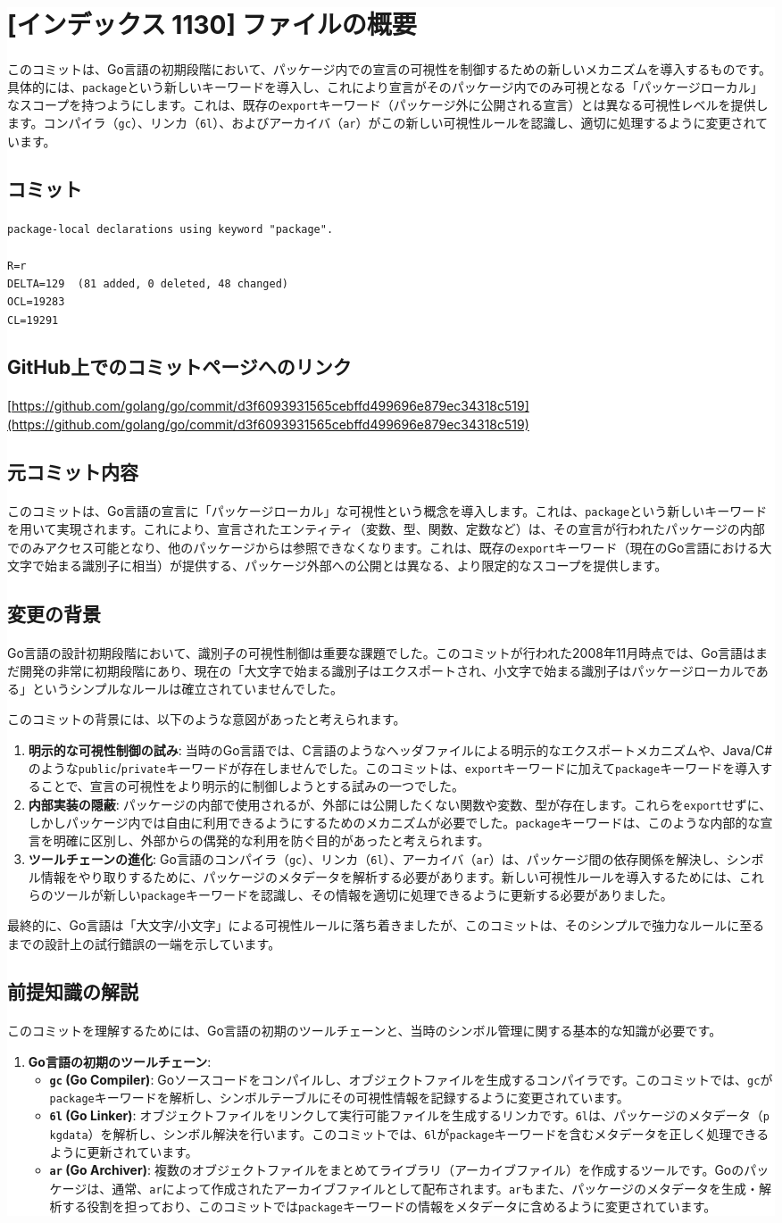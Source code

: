 # [インデックス 1130] ファイルの概要

このコミットは、Go言語の初期段階において、パッケージ内での宣言の可視性を制御するための新しいメカニズムを導入するものです。具体的には、`package`という新しいキーワードを導入し、これにより宣言がそのパッケージ内でのみ可視となる「パッケージローカル」なスコープを持つようにします。これは、既存の`export`キーワード（パッケージ外に公開される宣言）とは異なる可視性レベルを提供します。コンパイラ（`gc`）、リンカ（`6l`）、およびアーカイバ（`ar`）がこの新しい可視性ルールを認識し、適切に処理するように変更されています。

## コミット

```
package-local declarations using keyword "package".

R=r
DELTA=129  (81 added, 0 deleted, 48 changed)
OCL=19283
CL=19291
```

## GitHub上でのコミットページへのリンク

[https://github.com/golang/go/commit/d3f6093931565cebffd499696e879ec34318c519](https://github.com/golang/go/commit/d3f6093931565cebffd499696e879ec34318c519)

## 元コミット内容

このコミットは、Go言語の宣言に「パッケージローカル」な可視性という概念を導入します。これは、`package`という新しいキーワードを用いて実現されます。これにより、宣言されたエンティティ（変数、型、関数、定数など）は、その宣言が行われたパッケージの内部でのみアクセス可能となり、他のパッケージからは参照できなくなります。これは、既存の`export`キーワード（現在のGo言語における大文字で始まる識別子に相当）が提供する、パッケージ外部への公開とは異なる、より限定的なスコープを提供します。

## 変更の背景

Go言語の設計初期段階において、識別子の可視性制御は重要な課題でした。このコミットが行われた2008年11月時点では、Go言語はまだ開発の非常に初期段階にあり、現在の「大文字で始まる識別子はエクスポートされ、小文字で始まる識別子はパッケージローカルである」というシンプルなルールは確立されていませんでした。

このコミットの背景には、以下のような意図があったと考えられます。

1.  **明示的な可視性制御の試み**: 当時のGo言語では、C言語のようなヘッダファイルによる明示的なエクスポートメカニズムや、Java/C#のような`public`/`private`キーワードが存在しませんでした。このコミットは、`export`キーワードに加えて`package`キーワードを導入することで、宣言の可視性をより明示的に制御しようとする試みの一つでした。
2.  **内部実装の隠蔽**: パッケージの内部で使用されるが、外部には公開したくない関数や変数、型が存在します。これらを`export`せずに、しかしパッケージ内では自由に利用できるようにするためのメカニズムが必要でした。`package`キーワードは、このような内部的な宣言を明確に区別し、外部からの偶発的な利用を防ぐ目的があったと考えられます。
3.  **ツールチェーンの進化**: Go言語のコンパイラ（`gc`）、リンカ（`6l`）、アーカイバ（`ar`）は、パッケージ間の依存関係を解決し、シンボル情報をやり取りするために、パッケージのメタデータを解析する必要があります。新しい可視性ルールを導入するためには、これらのツールが新しい`package`キーワードを認識し、その情報を適切に処理できるように更新する必要がありました。

最終的に、Go言語は「大文字/小文字」による可視性ルールに落ち着きましたが、このコミットは、そのシンプルで強力なルールに至るまでの設計上の試行錯誤の一端を示しています。

## 前提知識の解説

このコミットを理解するためには、Go言語の初期のツールチェーンと、当時のシンボル管理に関する基本的な知識が必要です。

1.  **Go言語の初期のツールチェーン**:
    *   **`gc` (Go Compiler)**: Goソースコードをコンパイルし、オブジェクトファイルを生成するコンパイラです。このコミットでは、`gc`が`package`キーワードを解析し、シンボルテーブルにその可視性情報を記録するように変更されています。
    *   **`6l` (Go Linker)**: オブジェクトファイルをリンクして実行可能ファイルを生成するリンカです。`6l`は、パッケージのメタデータ（`pkgdata`）を解析し、シンボル解決を行います。このコミットでは、`6l`が`package`キーワードを含むメタデータを正しく処理できるように更新されています。
    *   **`ar` (Go Archiver)**: 複数のオブジェクトファイルをまとめてライブラリ（アーカイブファイル）を作成するツールです。Goのパッケージは、通常、`ar`によって作成されたアーカイブファイルとして配布されます。`ar`もまた、パッケージのメタデータを生成・解析する役割を担っており、このコミットでは`package`キーワードの情報をメタデータに含めるように変更されています。
